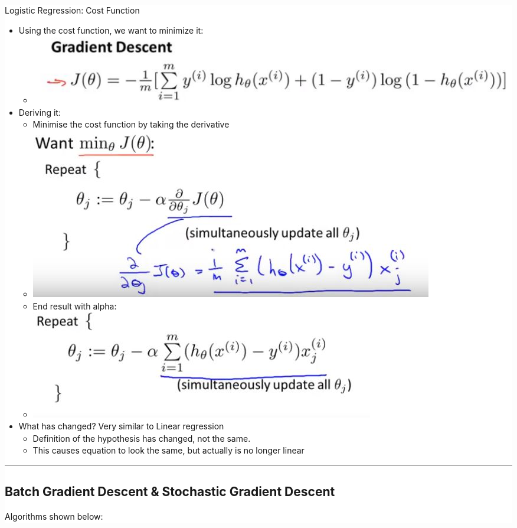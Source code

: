 
Logistic Regression: Cost Function
- Using the cost function, we want to minimize it:
    - ![Minimise Cost function](./images/cost_function_grad_descent.JPG)
- Deriving it:
    - Minimise the cost function by taking the derivative
    - ![Working Steps](./images/deriving_minimized_cost_function.JPG)
    - End result with alpha:
    - ![Plugging in derivative](./images/plugging_in_derivative.JPG)
- What has changed? Very similar to Linear regression
    - Definition of the hypothesis has changed, not the same.
    - This causes equation to look the same, but actually is no longer linear





---
Batch Gradient Descent & Stochastic Gradient Descent
---

Algorithms shown below:
